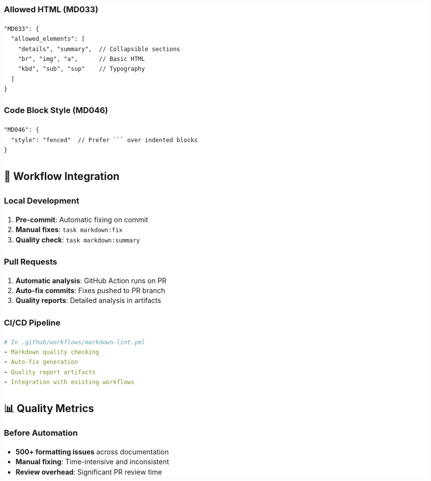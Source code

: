 ### **Allowed HTML (MD033)**

```jsonc
"MD033": {
  "allowed_elements": [
    "details", "summary",  // Collapsible sections
    "br", "img", "a",      // Basic HTML
    "kbd", "sub", "sup"    // Typography
  ]
}
```

### **Code Block Style (MD046)**

````jsonc
"MD046": {
  "style": "fenced"  // Prefer ``` over indented blocks
}
````

## 🔄 **Workflow Integration**

### **Local Development**

1. **Pre-commit**: Automatic fixing on commit
2. **Manual fixes**: `task markdown:fix`
3. **Quality check**: `task markdown:summary`

### **Pull Requests**

1. **Automatic analysis**: GitHub Action runs on PR
2. **Auto-fix commits**: Fixes pushed to PR branch
3. **Quality reports**: Detailed analysis in artifacts

### **CI/CD Pipeline**

```yaml
# In .github/workflows/markdown-lint.yml
- Markdown quality checking
- Auto-fix generation
- Quality report artifacts
- Integration with existing workflows
```

## 📊 **Quality Metrics**

### **Before Automation**

- **500+ formatting issues** across documentation
- **Manual fixing**: Time-intensive and inconsistent
- **Review overhead**: Significant PR review time
